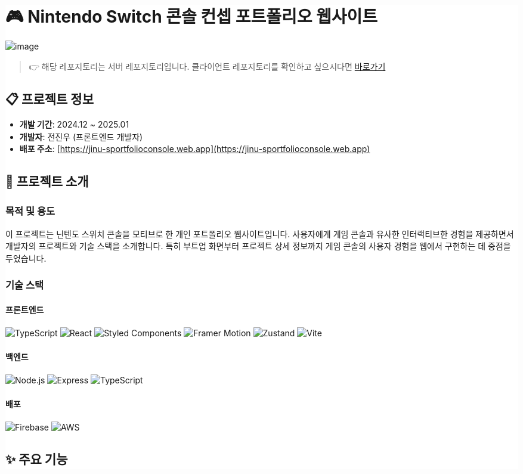 # 🎮 Nintendo Switch 콘솔 컨셉 포트폴리오 웹사이트

<img width="1470" alt="image" src="https://github.com/user-attachments/assets/96423082-b4cc-4033-ae7f-bc0f2d96e3f4" />


> 👉 해당 레포지토리는 서버 레포지토리입니다. 클라이언트 레포지토리를 확인하고 싶으시다면 [바로가기](https://github.com/GiToon10100011/Portfolio)

## 📋 프로젝트 정보

- **개발 기간**: 2024.12 ~ 2025.01
- **개발자**: 전진우 (프론트엔드 개발자)
- **배포 주소**: [https://jinu-sportfolioconsole.web.app](https://jinu-sportfolioconsole.web.app)

## 🎯 프로젝트 소개

### 목적 및 용도

이 프로젝트는 닌텐도 스위치 콘솔을 모티브로 한 개인 포트폴리오 웹사이트입니다. 사용자에게 게임 콘솔과 유사한 인터랙티브한 경험을 제공하면서 개발자의 프로젝트와 기술 스택을 소개합니다. 특히 부트업 화면부터 프로젝트 상세 정보까지 게임 콘솔의 사용자 경험을 웹에서 구현하는 데 중점을 두었습니다.

### 기술 스택

#### 프론트엔드

![TypeScript](https://img.shields.io/badge/TypeScript-3178C6?style=for-the-badge&logo=typescript&logoColor=white)
![React](https://img.shields.io/badge/React-61DAFB?style=for-the-badge&logo=react&logoColor=black)
![Styled Components](https://img.shields.io/badge/Styled_Components-DB7093?style=for-the-badge&logo=styled-components&logoColor=white)
![Framer Motion](https://img.shields.io/badge/Framer_Motion-0055FF?style=for-the-badge&logo=framer&logoColor=white)
![Zustand](https://img.shields.io/badge/Zustand-000000?style=for-the-badge&logo=zustand&logoColor=white)
![Vite](https://img.shields.io/badge/Vite-646CFF?style=for-the-badge&logo=vite&logoColor=white)

#### 백엔드

![Node.js](https://img.shields.io/badge/Node.js-339933?style=for-the-badge&logo=node.js&logoColor=white)
![Express](https://img.shields.io/badge/Express-000000?style=for-the-badge&logo=express&logoColor=white)
![TypeScript](https://img.shields.io/badge/TypeScript-3178C6?style=for-the-badge&logo=typescript&logoColor=white)

#### 배포

![Firebase](https://img.shields.io/badge/Firebase-FFCA28?style=for-the-badge&logo=firebase&logoColor=black)
![AWS](https://img.shields.io/badge/AWS-232F3E?style=for-the-badge&logo=amazon-aws&logoColor=white)

## ✨ 주요 기능
